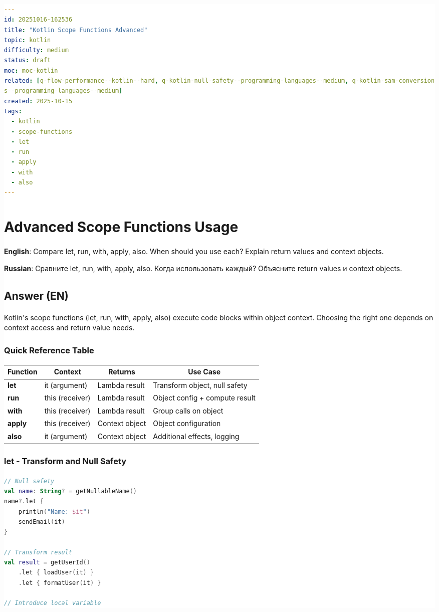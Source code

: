 ```yaml
---
id: 20251016-162536
title: "Kotlin Scope Functions Advanced"
topic: kotlin
difficulty: medium
status: draft
moc: moc-kotlin
related: [q-flow-performance--kotlin--hard, q-kotlin-null-safety--programming-languages--medium, q-kotlin-sam-conversions--programming-languages--medium]
created: 2025-10-15
tags:
  - kotlin
  - scope-functions
  - let
  - run
  - apply
  - with
  - also
---
```

# Advanced Scope Functions Usage

**English**: Compare let, run, with, apply, also. When should you use each? Explain return values and context objects.

**Russian**: Сравните let, run, with, apply, also. Когда использовать каждый? Объясните return values и context objects.

## Answer (EN)

Kotlin's scope functions (let, run, with, apply, also) execute code blocks within object context. Choosing the right one depends on context access and return value needs.

### Quick Reference Table

| Function | Context | Returns | Use Case |
|----------|---------|---------|----------|
| **let** | it (argument) | Lambda result | Transform object, null safety |
| **run** | this (receiver) | Lambda result | Object config + compute result |
| **with** | this (receiver) | Lambda result | Group calls on object |
| **apply** | this (receiver) | Context object | Object configuration |
| **also** | it (argument) | Context object | Additional effects, logging |

### let - Transform and Null Safety

```kotlin
// Null safety
val name: String? = getNullableName()
name?.let {
    println("Name: $it")
    sendEmail(it)
}

// Transform result
val result = getUserId()
    .let { loadUser(it) }
    .let { formatUser(it) }

// Introduce local variable
```